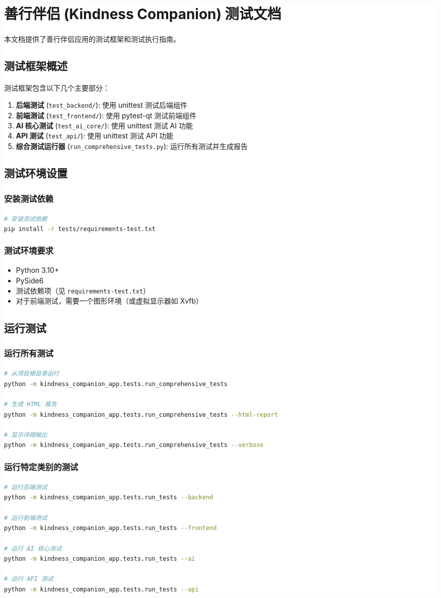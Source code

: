 # 善行伴侣 (Kindness Companion) 测试文档

本文档提供了善行伴侣应用的测试框架和测试执行指南。

## 测试框架概述

测试框架包含以下几个主要部分：

1. **后端测试** (`test_backend/`): 使用 unittest 测试后端组件
2. **前端测试** (`test_frontend/`): 使用 pytest-qt 测试前端组件
3. **AI 核心测试** (`test_ai_core/`): 使用 unittest 测试 AI 功能
4. **API 测试** (`test_api/`): 使用 unittest 测试 API 功能
5. **综合测试运行器** (`run_comprehensive_tests.py`): 运行所有测试并生成报告

## 测试环境设置

### 安装测试依赖

```bash
# 安装测试依赖
pip install -r tests/requirements-test.txt
```

### 测试环境要求

- Python 3.10+
- PySide6
- 测试依赖项（见 `requirements-test.txt`）
- 对于前端测试，需要一个图形环境（或虚拟显示器如 Xvfb）

## 运行测试

### 运行所有测试

```bash
# 从项目根目录运行
python -m kindness_companion_app.tests.run_comprehensive_tests

# 生成 HTML 报告
python -m kindness_companion_app.tests.run_comprehensive_tests --html-report

# 显示详细输出
python -m kindness_companion_app.tests.run_comprehensive_tests --verbose
```

### 运行特定类别的测试

```bash
# 运行后端测试
python -m kindness_companion_app.tests.run_tests --backend

# 运行前端测试
python -m kindness_companion_app.tests.run_tests --frontend

# 运行 AI 核心测试
python -m kindness_companion_app.tests.run_tests --ai

# 运行 API 测试
python -m kindness_companion_app.tests.run_tests --api
```
